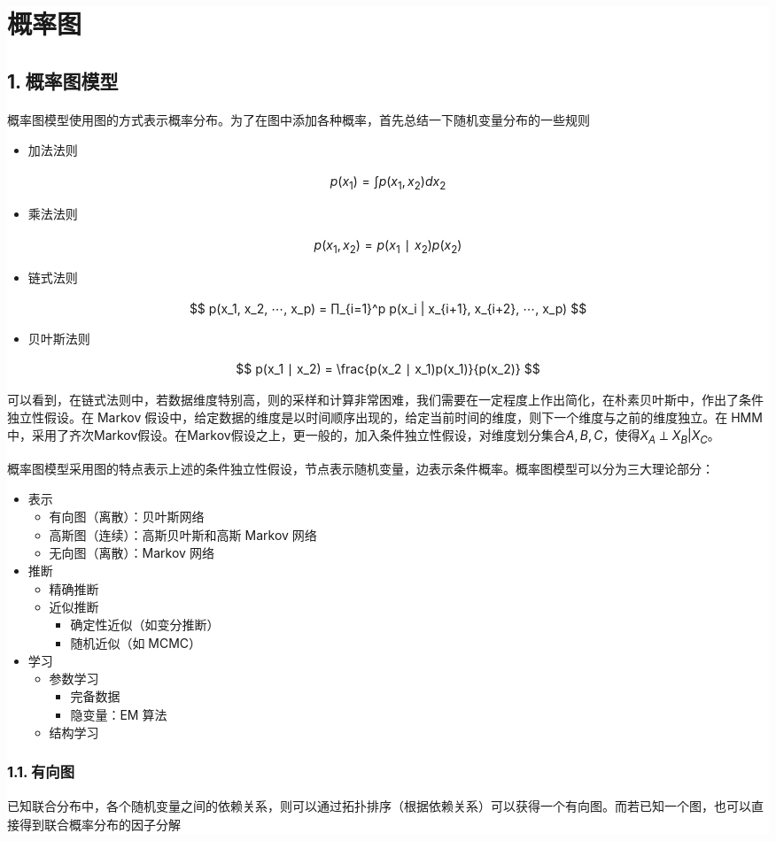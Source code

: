 # 概率图

## 1. 概率图模型

概率图模型使用图的方式表示概率分布。为了在图中添加各种概率，首先总结一下随机变量分布的一些规则

- 加法法则

$$
p(x_1) = ∫p(x_1, x_2)dx_2
$$

- 乘法法则

$$
p(x_1, x_2) = p(x_1 ∣ x_2)p(x_2)
$$

- 链式法则

$$
p(x_1, x_2, ⋯, x_p) = ∏_{i=1}^p p(x_i | x_{i+1}, x_{i+2}, ⋯, x_p)
$$

- 贝叶斯法则

$$
p(x_1 ∣ x_2) = \frac{p(x_2 ∣ x_1)p(x_1)}{p(x_2)}
$$

可以看到，在链式法则中，若数据维度特别高，则的采样和计算非常困难，我们需要在一定程度上作出简化，在朴素贝叶斯中，作出了条件独立性假设。在 Markov 假设中，给定数据的维度是以时间顺序出现的，给定当前时间的维度，则下一个维度与之前的维度独立。在 HMM 中，采用了齐次Markov假设。在Markov假设之上，更一般的，加入条件独立性假设，对维度划分集合$A,B,C$，使得$X_A ⟂ X_B|X_C$。

概率图模型采用图的特点表示上述的条件独立性假设，节点表示随机变量，边表示条件概率。概率图模型可以分为三大理论部分：

- 表示
  - 有向图（离散）：贝叶斯网络
  - 高斯图（连续）：高斯贝叶斯和高斯 Markov 网络
  - 无向图（离散）：Markov 网络
- 推断
  - 精确推断
  - 近似推断
    - 确定性近似（如变分推断）
    - 随机近似（如 MCMC）
- 学习
  - 参数学习
    - 完备数据
    - 隐变量：EM 算法
  - 结构学习

### 1.1. 有向图

已知联合分布中，各个随机变量之间的依赖关系，则可以通过拓扑排序（根据依赖关系）可以获得一个有向图。而若已知一个图，也可以直接得到联合概率分布的因子分解
